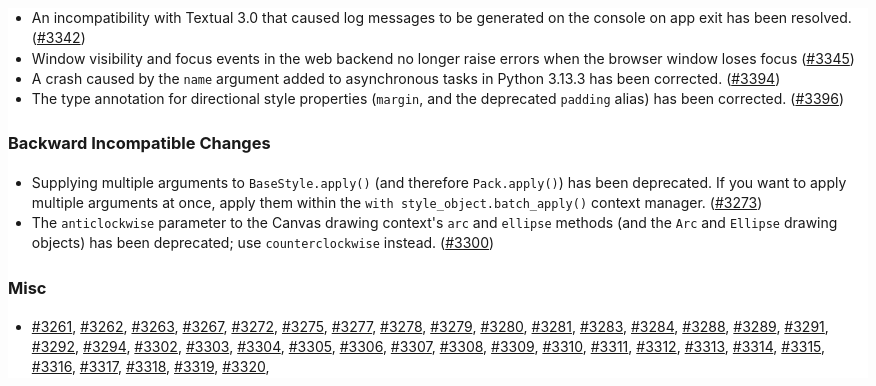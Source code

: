 - An incompatibility with Textual 3.0 that caused log messages to be
  generated on the console on app exit has been resolved.
  ([\#3342](https://github.com/beeware/toga/issues/3342))
- Window visibility and focus events in the web backend no longer raise
  errors when the browser window loses focus
  ([\#3345](https://github.com/beeware/toga/issues/3345))
- A crash caused by the `name` argument added to asynchronous tasks in
  Python 3.13.3 has been corrected.
  ([\#3394](https://github.com/beeware/toga/issues/3394))
- The type annotation for directional style properties (`margin`, and
  the deprecated `padding` alias) has been corrected.
  ([\#3396](https://github.com/beeware/toga/issues/3396))

### Backward Incompatible Changes

- Supplying multiple arguments to `BaseStyle.apply()` (and therefore
  `Pack.apply()`) has been deprecated. If you want to apply multiple
  arguments at once, apply them within the
  `with style_object.batch_apply()` context manager.
  ([\#3273](https://github.com/beeware/toga/issues/3273))
- The `anticlockwise` parameter to the Canvas drawing context's `arc`
  and `ellipse` methods (and the `Arc` and `Ellipse` drawing objects)
  has been deprecated; use `counterclockwise` instead.
  ([\#3300](https://github.com/beeware/toga/issues/3300))

### Misc

- [\#3261](https://github.com/beeware/toga/issues/3261),
  [\#3262](https://github.com/beeware/toga/issues/3262),
  [\#3263](https://github.com/beeware/toga/issues/3263),
  [\#3267](https://github.com/beeware/toga/issues/3267),
  [\#3272](https://github.com/beeware/toga/issues/3272),
  [\#3275](https://github.com/beeware/toga/issues/3275),
  [\#3277](https://github.com/beeware/toga/issues/3277),
  [\#3278](https://github.com/beeware/toga/issues/3278),
  [\#3279](https://github.com/beeware/toga/issues/3279),
  [\#3280](https://github.com/beeware/toga/issues/3280),
  [\#3281](https://github.com/beeware/toga/issues/3281),
  [\#3283](https://github.com/beeware/toga/issues/3283),
  [\#3284](https://github.com/beeware/toga/issues/3284),
  [\#3288](https://github.com/beeware/toga/issues/3288),
  [\#3289](https://github.com/beeware/toga/issues/3289),
  [\#3291](https://github.com/beeware/toga/issues/3291),
  [\#3292](https://github.com/beeware/toga/issues/3292),
  [\#3294](https://github.com/beeware/toga/issues/3294),
  [\#3302](https://github.com/beeware/toga/issues/3302),
  [\#3303](https://github.com/beeware/toga/issues/3303),
  [\#3304](https://github.com/beeware/toga/issues/3304),
  [\#3305](https://github.com/beeware/toga/issues/3305),
  [\#3306](https://github.com/beeware/toga/issues/3306),
  [\#3307](https://github.com/beeware/toga/issues/3307),
  [\#3308](https://github.com/beeware/toga/issues/3308),
  [\#3309](https://github.com/beeware/toga/issues/3309),
  [\#3310](https://github.com/beeware/toga/issues/3310),
  [\#3311](https://github.com/beeware/toga/issues/3311),
  [\#3312](https://github.com/beeware/toga/issues/3312),
  [\#3313](https://github.com/beeware/toga/issues/3313),
  [\#3314](https://github.com/beeware/toga/issues/3314),
  [\#3315](https://github.com/beeware/toga/issues/3315),
  [\#3316](https://github.com/beeware/toga/issues/3316),
  [\#3317](https://github.com/beeware/toga/issues/3317),
  [\#3318](https://github.com/beeware/toga/issues/3318),
  [\#3319](https://github.com/beeware/toga/issues/3319),
  [\#3320](https://github.com/beeware/toga/issues/3320),